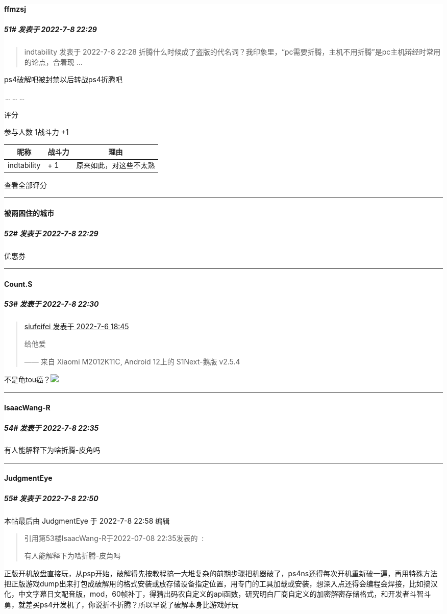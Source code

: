 ####  ffmzsj  
##### 51#       发表于 2022-7-8 22:29

<blockquote>indtability 发表于 2022-7-8 22:28
折腾什么时候成了盗版的代名词？我印象里，“pc需要折腾，主机不用折腾”是pc主机辩经时常用的论点，合着现 ...</blockquote>
ps4破解吧被封禁以后转战ps4折腾吧

﹍﹍﹍

评分

 参与人数 1战斗力 +1

|昵称|战斗力|理由|
|----|---|---|
| indtability| + 1|原来如此，对这些不太熟|

查看全部评分

*****

####  被雨困住的城市  
##### 52#       发表于 2022-7-8 22:29

优惠券

*****

####  Count.S  
##### 53#       发表于 2022-7-8 22:30

<blockquote><a href="httphttps://bbs.saraba1st.com/2b/forum.php?mod=redirect&amp;goto=findpost&amp;pid=56549267&amp;ptid=2079666" target="_blank">siufeifei 发表于 2022-7-6 18:45</a>

给他爱

—— 来自 Xiaomi M2012K11C, Android 12上的 S1Next-鹅版 v2.5.4</blockquote>
不是龟tou癌？<img src="https://static.saraba1st.com/image/smiley/face2017/053.png" referrerpolicy="no-referrer">

*****

####  IsaacWang-R  
##### 54#       发表于 2022-7-8 22:35

有人能解释下为啥折腾-皮角吗

*****

####  JudgmentEye  
##### 55#       发表于 2022-7-8 22:50

 本帖最后由 JudgmentEye 于 2022-7-8 22:58 编辑 
<blockquote>引用第53楼IsaacWang-R于2022-07-08 22:35发表的  :

有人能解释下为啥折腾-皮角吗</blockquote>
正版开机放盘直接玩，从psp开始，破解得先按教程搞一大堆复杂的前期步骤把机器破了，ps4ns还得每次开机重新破一遍，再用特殊方法把正版游戏dump出来打包成破解用的格式安装或放存储设备指定位置，用专门的工具加载或安装，想深入点还得会编程会焊接，比如搞汉化，中文字幕日文配音版，mod，60帧补丁，得猜出码农自定义的api函数，研究明白厂商自定义的加密解密存储格式，和开发者斗智斗勇，就差买ps4开发机了，你说折不折腾？所以早说了破解本身比游戏好玩
